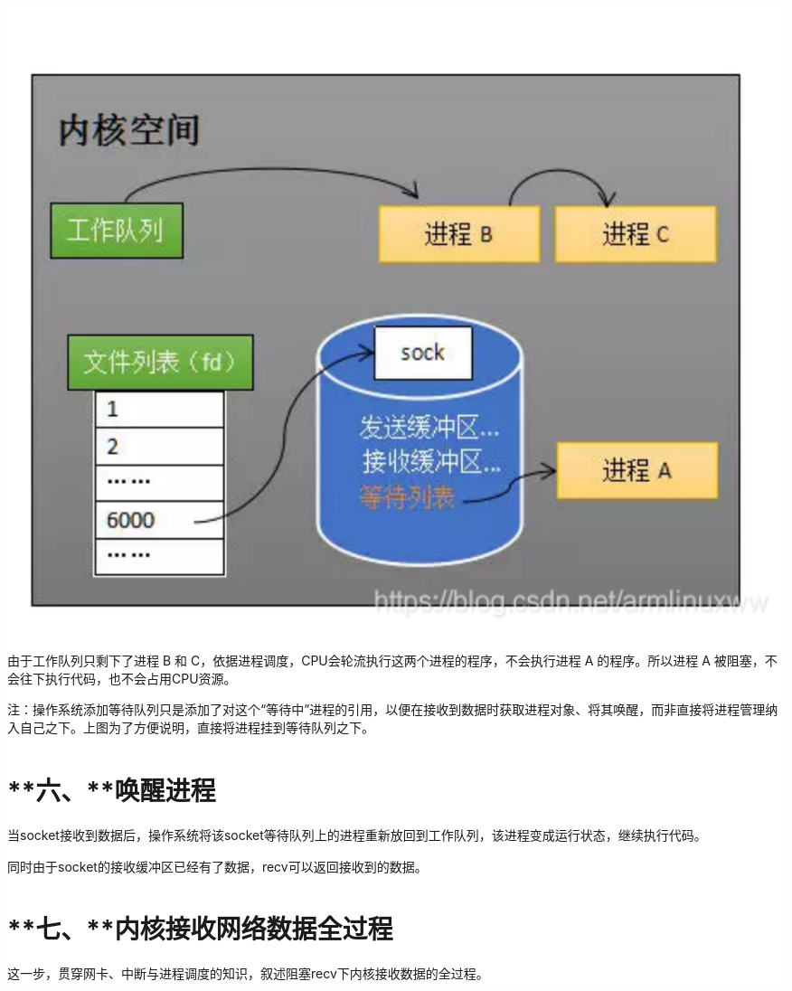![img](images/wps7.png)![img](images/wps8.jpg)

由于工作队列只剩下了进程 B 和 C，依据进程调度，CPU会轮流执行这两个进程的程序，不会执行进程 A 的程序。所以进程 A 被阻塞，不会往下执行代码，也不会占用CPU资源。

注：操作系统添加等待队列只是添加了对这个“等待中”进程的引用，以便在接收到数据时获取进程对象、将其唤醒，而非直接将进程管理纳入自己之下。上图为了方便说明，直接将进程挂到等待队列之下。

**六、**唤醒进程
===

当socket接收到数据后，操作系统将该socket等待队列上的进程重新放回到工作队列，该进程变成运行状态，继续执行代码。

同时由于socket的接收缓冲区已经有了数据，recv可以返回接收到的数据。

**七、**内核接收网络数据全过程
===

这一步，贯穿网卡、中断与进程调度的知识，叙述阻塞recv下内核接收数据的全过程。
